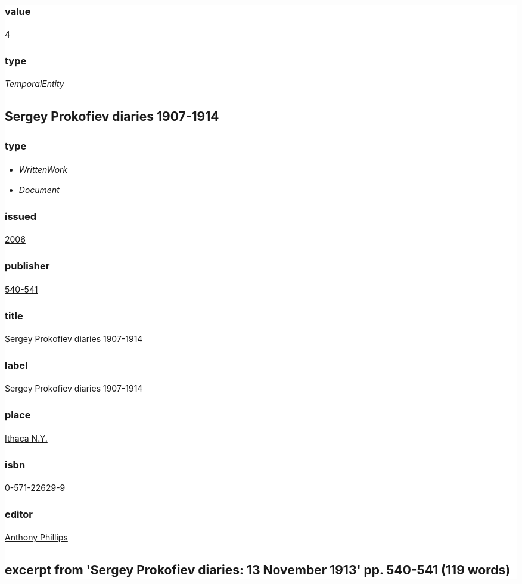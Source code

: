 ### value


4

### type


*TemporalEntity*

## Sergey Prokofiev diaries 1907-1914

### type

 - *WrittenWork*

 - *Document*

### issued


[2006](#2006)

### publisher


[540-541](#540-541)

### title


Sergey Prokofiev diaries 1907-1914

### label


Sergey Prokofiev diaries 1907-1914

### place


[Ithaca N.Y.](#Ithaca-N.Y.)

### isbn


0-571-22629-9

### editor


[Anthony Phillips](#Anthony-Phillips)

## excerpt from 'Sergey Prokofiev diaries: 13 November 1913' pp. 540-541 (119 words)
